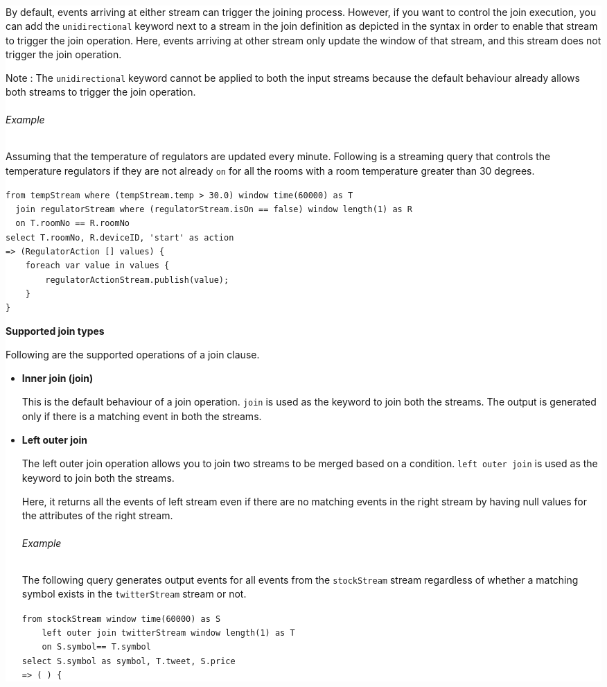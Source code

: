 By default, events arriving at either stream can trigger the joining process. However, if you want to control the
join execution, you can add the `unidirectional` keyword next to a stream in the join definition as depicted in the
syntax in order to enable that stream to trigger the join operation. Here, events arriving at other stream only update the
 window of that stream, and this stream does not trigger the join operation.

Note : The `unidirectional` keyword cannot be applied to both the input streams because the default
behaviour already allows both streams to trigger the join operation.

###### Example

Assuming that the temperature of regulators are updated every minute.
Following is a streaming query that controls the temperature regulators if they are not already `on`
for all the rooms with a room temperature greater than 30 degrees.

```ballerina
from tempStream where (tempStream.temp > 30.0) window time(60000) as T
  join regulatorStream where (regulatorStream.isOn == false) window length(1) as R
  on T.roomNo == R.roomNo
select T.roomNo, R.deviceID, 'start' as action
=> (RegulatorAction [] values) {
    foreach var value in values {
        regulatorActionStream.publish(value);
    }
}
```

**Supported join types**

Following are the supported operations of a join clause.

 *  **Inner join (join)**

    This is the default behaviour of a join operation. `join` is used as the keyword to join both
    the streams. The output is generated only if there is a matching event in both the streams.

 *  **Left outer join**

    The left outer join operation allows you to join two streams to be merged based on a condition.
    `left outer join` is used as the keyword to join both the streams.

    Here, it returns all the events of left stream even if there are no matching events in the right
    stream by having null values for the attributes of the right stream.

    ###### Example

    The following query generates output events for all events from the `stockStream` stream
    regardless of whether a matching symbol exists in the `twitterStream` stream or not.

    ```ballerina
    from stockStream window time(60000) as S
        left outer join twitterStream window length(1) as T
        on S.symbol== T.symbol
    select S.symbol as symbol, T.tweet, S.price
    => ( ) {
